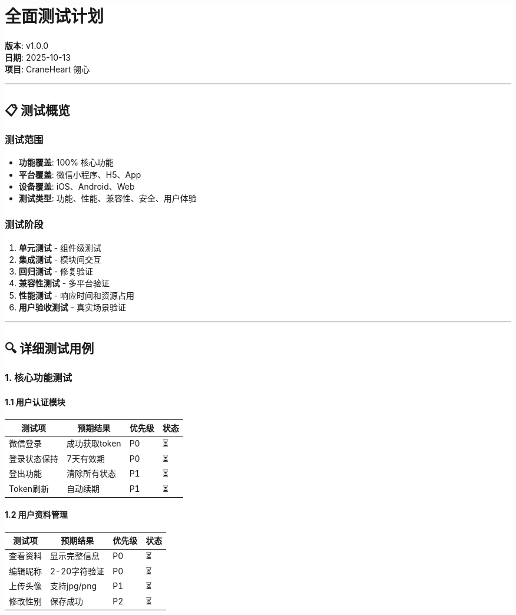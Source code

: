 # 全面测试计划

**版本**: v1.0.0  
**日期**: 2025-10-13  
**项目**: CraneHeart 翎心

---

## 📋 测试概览

### 测试范围
- **功能覆盖**: 100% 核心功能
- **平台覆盖**: 微信小程序、H5、App
- **设备覆盖**: iOS、Android、Web
- **测试类型**: 功能、性能、兼容性、安全、用户体验

### 测试阶段
1. **单元测试** - 组件级测试
2. **集成测试** - 模块间交互
3. **回归测试** - 修复验证
4. **兼容性测试** - 多平台验证
5. **性能测试** - 响应时间和资源占用
6. **用户验收测试** - 真实场景验证

---

## 🔍 详细测试用例

### 1. 核心功能测试

#### 1.1 用户认证模块
| 测试项 | 预期结果 | 优先级 | 状态 |
|--------|---------|--------|------|
| 微信登录 | 成功获取token | P0 | ⏳ |
| 登录状态保持 | 7天有效期 | P0 | ⏳ |
| 登出功能 | 清除所有状态 | P1 | ⏳ |
| Token刷新 | 自动续期 | P1 | ⏳ |

#### 1.2 用户资料管理
| 测试项 | 预期结果 | 优先级 | 状态 |
|--------|---------|--------|------|
| 查看资料 | 显示完整信息 | P0 | ⏳ |
| 编辑昵称 | 2-20字符验证 | P0 | ⏳ |
| 上传头像 | 支持jpg/png | P1 | ⏳ |
| 修改性别 | 保存成功 | P2 | ⏳ |
